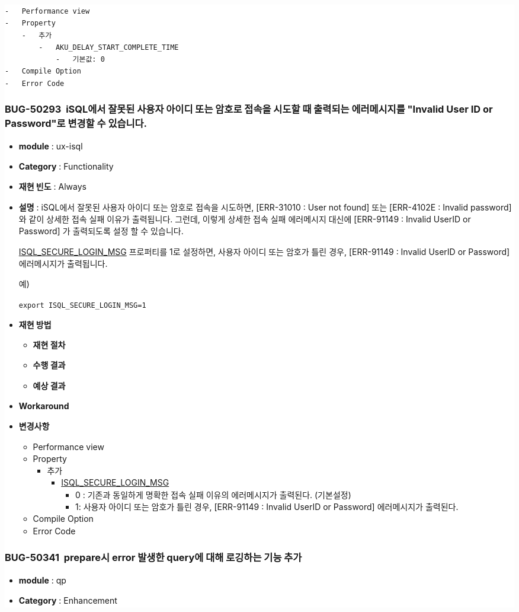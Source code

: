     -   Performance view
    -   Property
        -   추가
            -   AKU_DELAY_START_COMPLETE_TIME
                -   기본값: 0
    -   Compile Option
    -   Error Code

### BUG-50293  iSQL에서 잘못된 사용자 아이디 또는 암호로 접속을 시도할 때 출력되는 에러메시지를 "Invalid User ID or Password"로 변경할 수 있습니다.

-   **module** : ux-isql

-   **Category** : Functionality

-   **재현 빈도** : Always

-   **설명** : iSQL에서 잘못된 사용자 아이디 또는 암호로 접속을 시도하면, [ERR-31010 : User not found] 또는 [ERR-4102E : Invalid password]와 같이 상세한 접속 실패 이유가 출력됩니다. 그런데, 이렇게 상세한 접속 실패 에러메시지 대신에 [ERR-91149 : Invalid UserID or Password] 가 출력되도록 설정 할 수 있습니다.

    [ISQL_SECURE_LOGIN_MSG](https://github.com/ALTIBASE/Documents/blob/master/Manuals/Altibase_7.1/kor/iSQL%20User's%20Manual.md#isql_secure_login_msg) 프로퍼티를 1로 설정하면, 사용자 아이디 또는 암호가 틀린 경우, [ERR-91149 : Invalid UserID or Password] 에러메시지가 출력됩니다.

    예)

    ```
    export ISQL_SECURE_LOGIN_MSG=1
    ```

-   **재현 방법**

    -   **재현 절차**

    -   **수행 결과**

    -   **예상 결과**

-   **Workaround**

-   **변경사항**

    -   Performance view
    -   Property
        -   추가
            -   [ISQL_SECURE_LOGIN_MSG](https://github.com/ALTIBASE/Documents/blob/master/Manuals/Altibase_7.1/kor/iSQL%20User's%20Manual.md#isql_secure_login_msg)
                -   0 : 기존과 동일하게 명확한 접속 실패 이유의 에러메시지가 출력된다. (기본설정)
                -   1: 사용자 아이디 또는 암호가 틀린 경우, [ERR-91149 : Invalid UserID or Password] 에러메시지가 출력된다.
    -   Compile Option
    -   Error Code

### BUG-50341  prepare시 error 발생한 query에 대해 로깅하는 기능 추가

- **module** : qp

- **Category** : Enhancement
